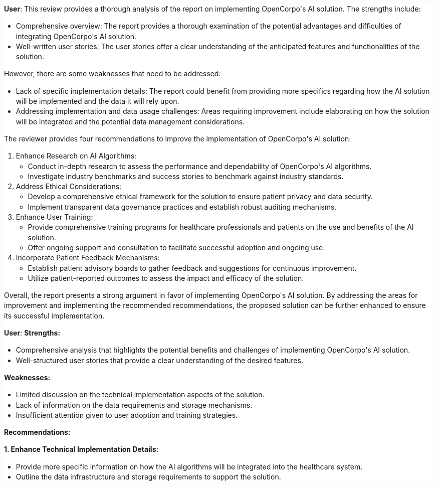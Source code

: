 **User**: This review provides a thorough analysis of the report on implementing OpenCorpo's AI solution. The strengths include:

* Comprehensive overview: The report provides a thorough examination of the potential advantages and difficulties of integrating OpenCorpo's AI solution.
* Well-written user stories: The user stories offer a clear understanding of the anticipated features and functionalities of the solution.

However, there are some weaknesses that need to be addressed:

* Lack of specific implementation details: The report could benefit from providing more specifics regarding how the AI solution will be implemented and the data it will rely upon.
* Addressing implementation and data usage challenges: Areas requiring improvement include elaborating on how the solution will be integrated and the potential data management considerations.

The reviewer provides four recommendations to improve the implementation of OpenCorpo's AI solution:

1. Enhance Research on AI Algorithms:
	* Conduct in-depth research to assess the performance and dependability of OpenCorpo's AI algorithms.
	* Investigate industry benchmarks and success stories to benchmark against industry standards.
2. Address Ethical Considerations:
	* Develop a comprehensive ethical framework for the solution to ensure patient privacy and data security.
	* Implement transparent data governance practices and establish robust auditing mechanisms.
3. Enhance User Training:
	* Provide comprehensive training programs for healthcare professionals and patients on the use and benefits of the AI solution.
	* Offer ongoing support and consultation to facilitate successful adoption and ongoing use.
4. Incorporate Patient Feedback Mechanisms:
	* Establish patient advisory boards to gather feedback and suggestions for continuous improvement.
	* Utilize patient-reported outcomes to assess the impact and efficacy of the solution.

Overall, the report presents a strong argument in favor of implementing OpenCorpo's AI solution. By addressing the areas for improvement and implementing the recommended recommendations, the proposed solution can be further enhanced to ensure its successful implementation.

**User**: **Strengths:**

* Comprehensive analysis that highlights the potential benefits and challenges of implementing OpenCorpo's AI solution.
* Well-structured user stories that provide a clear understanding of the desired features.

**Weaknesses:**

* Limited discussion on the technical implementation aspects of the solution.
* Lack of information on the data requirements and storage mechanisms.
* Insufficient attention given to user adoption and training strategies.

**Recommendations:**

**1. Enhance Technical Implementation Details:**

* Provide more specific information on how the AI algorithms will be integrated into the healthcare system.
* Outline the data infrastructure and storage requirements to support the solution.
